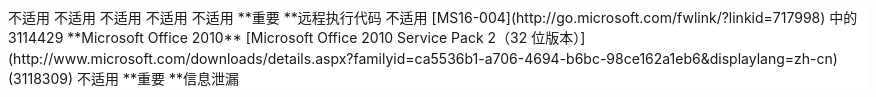 </td>
<td style="border:1px solid black;">
不适用

</td>
<td style="border:1px solid black;">
不适用

</td>
<td style="border:1px solid black;">
不适用

</td>
<td style="border:1px solid black;">
不适用

</td>
<td style="border:1px solid black;">
不适用

</td>
<td style="border:1px solid black;">
**重要  
**远程执行代码

</td>
<td style="border:1px solid black;">
不适用

</td>
<td style="border:1px solid black;">
[MS16-004](http://go.microsoft.com/fwlink/?linkid=717998) 中的 3114429

</td>
</tr>
<tr>
<td style="border:1px solid black;" colspan="9">
**Microsoft Office 2010**

</td>
</tr>
<tr>
<td style="border:1px solid black;">
[Microsoft Office 2010 Service Pack 2（32 位版本）](http://www.microsoft.com/downloads/details.aspx?familyid=ca5536b1-a706-4694-b6bc-98ce162a1eb6&displaylang=zh-cn)  
(3118309)

</td>
<td style="border:1px solid black;">
不适用

</td>
<td style="border:1px solid black;">
**重要  
**信息泄漏
